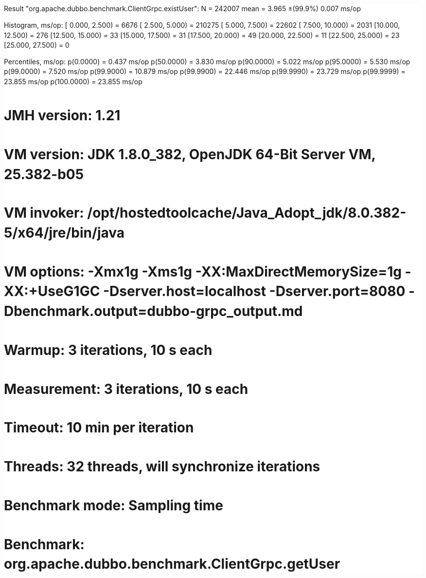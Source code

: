 

Result "org.apache.dubbo.benchmark.ClientGrpc.existUser":
  N = 242007
  mean =      3.965 ±(99.9%) 0.007 ms/op

  Histogram, ms/op:
    [ 0.000,  2.500) = 6676 
    [ 2.500,  5.000) = 210275 
    [ 5.000,  7.500) = 22602 
    [ 7.500, 10.000) = 2031 
    [10.000, 12.500) = 276 
    [12.500, 15.000) = 33 
    [15.000, 17.500) = 31 
    [17.500, 20.000) = 49 
    [20.000, 22.500) = 11 
    [22.500, 25.000) = 23 
    [25.000, 27.500) = 0 

  Percentiles, ms/op:
      p(0.0000) =      0.437 ms/op
     p(50.0000) =      3.830 ms/op
     p(90.0000) =      5.022 ms/op
     p(95.0000) =      5.530 ms/op
     p(99.0000) =      7.520 ms/op
     p(99.9000) =     10.879 ms/op
     p(99.9900) =     22.446 ms/op
     p(99.9990) =     23.729 ms/op
     p(99.9999) =     23.855 ms/op
    p(100.0000) =     23.855 ms/op


# JMH version: 1.21
# VM version: JDK 1.8.0_382, OpenJDK 64-Bit Server VM, 25.382-b05
# VM invoker: /opt/hostedtoolcache/Java_Adopt_jdk/8.0.382-5/x64/jre/bin/java
# VM options: -Xmx1g -Xms1g -XX:MaxDirectMemorySize=1g -XX:+UseG1GC -Dserver.host=localhost -Dserver.port=8080 -Dbenchmark.output=dubbo-grpc_output.md
# Warmup: 3 iterations, 10 s each
# Measurement: 3 iterations, 10 s each
# Timeout: 10 min per iteration
# Threads: 32 threads, will synchronize iterations
# Benchmark mode: Sampling time
# Benchmark: org.apache.dubbo.benchmark.ClientGrpc.getUser
